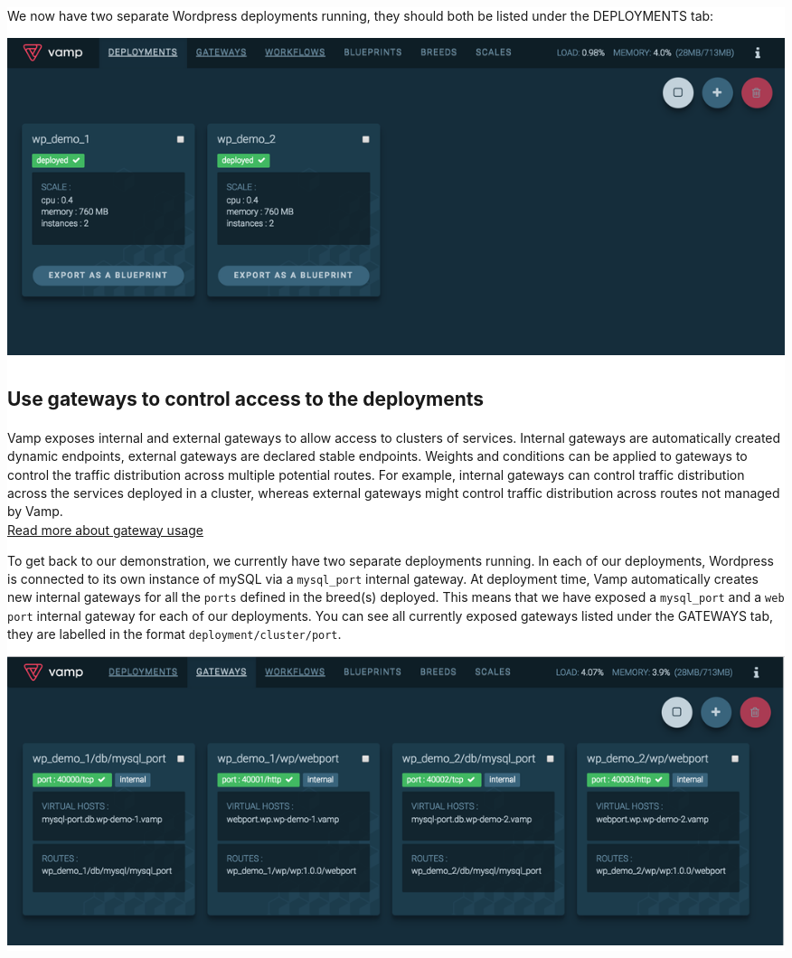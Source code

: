 We now have two separate Wordpress deployments running, they should both be listed under the DEPLOYMENTS tab:

![](images/screens/v091/wordpress_deployments.png)

## Use gateways to control access to the deployments
Vamp exposes internal and external gateways to allow access to clusters of services. Internal gateways are automatically created dynamic endpoints, external gateways are declared stable endpoints. Weights and conditions can be applied to gateways to control the traffic distribution across multiple potential routes. For example, internal gateways can control traffic distribution across the services deployed in a cluster, whereas external gateways might control traffic distribution across routes not managed by Vamp.  
[Read more about gateway usage](documentation/using-vamp/gateways/#gateway-usage)

To get back to our demonstration, we currently have two separate deployments running. In each of our deployments, Wordpress is connected to its own instance of mySQL via a `mysql_port` internal gateway. At deployment time, Vamp automatically creates new internal gateways for all the `ports` defined in the breed(s) deployed. This means that we have exposed a `mysql_port` and a `webport` internal gateway for each of our deployments. You can see all currently exposed gateways listed under the GATEWAYS tab, they are labelled in the format `deployment/cluster/port`. 

![](images/screens/v091/wordpress_internal_gateways.png)
